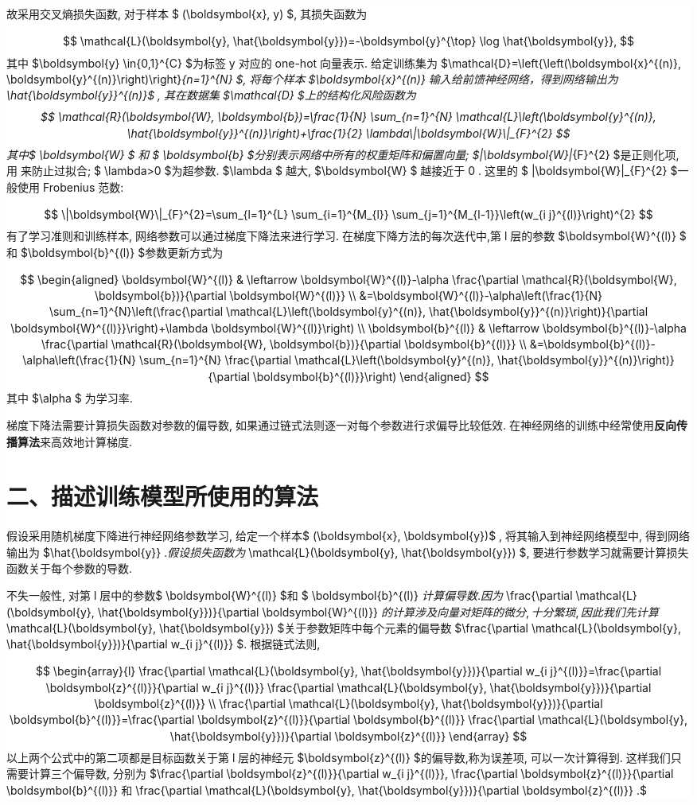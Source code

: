 故采用交叉熵损失函数, 对于样本 $ (\boldsymbol{x}, y) $, 其损失函数为

$$
\mathcal{L}(\boldsymbol{y}, \hat{\boldsymbol{y}})=-\boldsymbol{y}^{\top} \log \hat{\boldsymbol{y}},
$$
其中  $\boldsymbol{y} \in\{0,1\}^{C}  $为标签  y  对应的 one-hot 向量表示.
给定训练集为  $\mathcal{D}=\left\{\left(\boldsymbol{x}^{(n)}, \boldsymbol{y}^{(n)}\right)\right\}_{n=1}^{N} $, 将每个样本  $\boldsymbol{x}^{(n)}  $输入给前馈神经网络，得到网络输出为$  \hat{\boldsymbol{y}}^{(n)}$ , 其在数据集  $\mathcal{D}  $上的结构化风险函数为
$$
\mathcal{R}(\boldsymbol{W}, \boldsymbol{b})=\frac{1}{N} \sum_{n=1}^{N} \mathcal{L}\left(\boldsymbol{y}^{(n)}, \hat{\boldsymbol{y}}^{(n)}\right)+\frac{1}{2} \lambda\|\boldsymbol{W}\|_{F}^{2}
$$
其中$  \boldsymbol{W} $ 和 $ \boldsymbol{b}  $分别表示网络中所有的权重矩阵和偏置向量;  $\|\boldsymbol{W}\|_{F}^{2}  $是正则化项, 用 来防止过拟合; $ \lambda>0  $为超参数.  $\lambda $ 越大,  $\boldsymbol{W} $ 越接近于 0 . 这里的 $ \|\boldsymbol{W}\|_{F}^{2}  $一般使用 Frobenius 范数:

$$
\|\boldsymbol{W}\|_{F}^{2}=\sum_{l=1}^{L} \sum_{i=1}^{M_{l}} \sum_{j=1}^{M_{l-1}}\left(w_{i j}^{(l)}\right)^{2}
$$
有了学习准则和训练样本, 网络参数可以通过梯度下降法来进行学习. 在梯度下降方法的每次迭代中,第 l 层的参数  $\boldsymbol{W}^{(l)} $ 和  $\boldsymbol{b}^{(l)}  $参数更新方式为

$$
\begin{aligned}
\boldsymbol{W}^{(l)} & \leftarrow \boldsymbol{W}^{(l)}-\alpha \frac{\partial \mathcal{R}(\boldsymbol{W}, \boldsymbol{b})}{\partial \boldsymbol{W}^{(l)}} \\
&=\boldsymbol{W}^{(l)}-\alpha\left(\frac{1}{N} \sum_{n=1}^{N}\left(\frac{\partial \mathcal{L}\left(\boldsymbol{y}^{(n)}, \hat{\boldsymbol{y}}^{(n)}\right)}{\partial \boldsymbol{W}^{(l)}}\right)+\lambda \boldsymbol{W}^{(l)}\right) \\
\boldsymbol{b}^{(l)} & \leftarrow \boldsymbol{b}^{(l)}-\alpha \frac{\partial \mathcal{R}(\boldsymbol{W}, \boldsymbol{b})}{\partial \boldsymbol{b}^{(l)}} \\
&=\boldsymbol{b}^{(l)}-\alpha\left(\frac{1}{N} \sum_{n=1}^{N} \frac{\partial \mathcal{L}\left(\boldsymbol{y}^{(n)}, \hat{\boldsymbol{y}}^{(n)}\right)}{\partial \boldsymbol{b}^{(l)}}\right)
\end{aligned}
$$
其中  $\alpha $ 为学习率.

梯度下降法需要计算损失函数对参数的偏导数, 如果通过链式法则逐一对每个参数进行求偏导比较低效. 在神经网络的训练中经常使用**反向传播算法**来高效地计算梯度.

# 二、描述训练模型所使用的算法

假设采用随机梯度下降进行神经网络参数学习, 给定一个样本$  (\boldsymbol{x}, \boldsymbol{y})$ , 将其输入到神经网络模型中, 得到网络输出为  $\hat{\boldsymbol{y}} $. 假设损失函数为$  \mathcal{L}(\boldsymbol{y}, \hat{\boldsymbol{y}}) $, 要进行参数学习就需要计算损失函数关于每个参数的导数.

不失一般性, 对第  l  层中的参数$  \boldsymbol{W}^{(l)}  $和 $ \boldsymbol{b}^{(l)}  $计算偏导数. 因为$  \frac{\partial \mathcal{L}(\boldsymbol{y}, \hat{\boldsymbol{y}})}{\partial \boldsymbol{W}^{(l)}}  $的计算 涉及向量对矩阵的微分, 十分繁琐, 因此我们先计算$  \mathcal{L}(\boldsymbol{y}, \hat{\boldsymbol{y}})  $关于参数矩阵中每个元素的偏导数  $\frac{\partial \mathcal{L}(\boldsymbol{y}, \hat{\boldsymbol{y}})}{\partial w_{i j}^{(l)}} $. 根据链式法则,

$$
\begin{array}{l}
\frac{\partial \mathcal{L}(\boldsymbol{y}, \hat{\boldsymbol{y}})}{\partial w_{i j}^{(l)}}=\frac{\partial \boldsymbol{z}^{(l)}}{\partial w_{i j}^{(l)}} \frac{\partial \mathcal{L}(\boldsymbol{y}, \hat{\boldsymbol{y}})}{\partial \boldsymbol{z}^{(l)}} \\
\frac{\partial \mathcal{L}(\boldsymbol{y}, \hat{\boldsymbol{y}})}{\partial \boldsymbol{b}^{(l)}}=\frac{\partial \boldsymbol{z}^{(l)}}{\partial \boldsymbol{b}^{(l)}} \frac{\partial \mathcal{L}(\boldsymbol{y}, \hat{\boldsymbol{y}})}{\partial \boldsymbol{z}^{(l)}}
\end{array}
$$
以上两个公式中的第二项都是目标函数关于第  l  层的神经元  $\boldsymbol{z}^{(l)}  $的偏导数,称为误差项, 可以一次计算得到. 这样我们只需要计算三个偏导数, 分别为  $\frac{\partial \boldsymbol{z}^{(l)}}{\partial w_{i j}^{(l)}}, \frac{\partial \boldsymbol{z}^{(l)}}{\partial \boldsymbol{b}^{(l)}}  和  \frac{\partial \mathcal{L}(\boldsymbol{y}, \hat{\boldsymbol{y}})}{\partial \boldsymbol{z}^{(l)}} .$